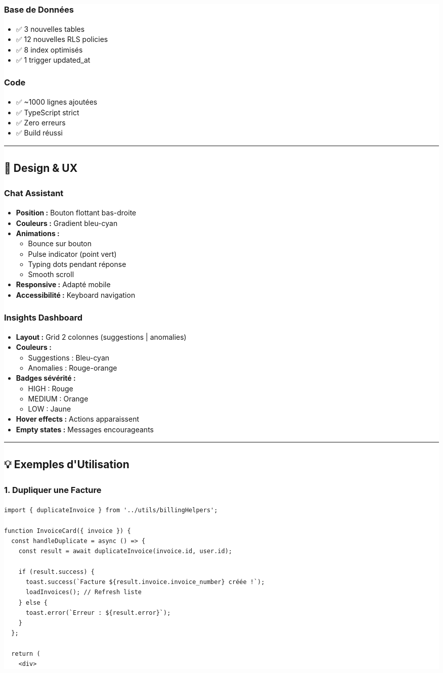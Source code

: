 ### Base de Données
- ✅ 3 nouvelles tables
- ✅ 12 nouvelles RLS policies
- ✅ 8 index optimisés
- ✅ 1 trigger updated_at

### Code
- ✅ ~1000 lignes ajoutées
- ✅ TypeScript strict
- ✅ Zero erreurs
- ✅ Build réussi

---

## 🎨 Design & UX

### Chat Assistant
- **Position :** Bouton flottant bas-droite
- **Couleurs :** Gradient bleu-cyan
- **Animations :**
  - Bounce sur bouton
  - Pulse indicator (point vert)
  - Typing dots pendant réponse
  - Smooth scroll
- **Responsive :** Adapté mobile
- **Accessibilité :** Keyboard navigation

### Insights Dashboard
- **Layout :** Grid 2 colonnes (suggestions | anomalies)
- **Couleurs :**
  - Suggestions : Bleu-cyan
  - Anomalies : Rouge-orange
- **Badges sévérité :**
  - HIGH : Rouge
  - MEDIUM : Orange
  - LOW : Jaune
- **Hover effects :** Actions apparaissent
- **Empty states :** Messages encourageants

---

## 💡 Exemples d'Utilisation

### 1. Dupliquer une Facture

```tsx
import { duplicateInvoice } from '../utils/billingHelpers';

function InvoiceCard({ invoice }) {
  const handleDuplicate = async () => {
    const result = await duplicateInvoice(invoice.id, user.id);

    if (result.success) {
      toast.success(`Facture ${result.invoice.invoice_number} créée !`);
      loadInvoices(); // Refresh liste
    } else {
      toast.error(`Erreur : ${result.error}`);
    }
  };

  return (
    <div>
```